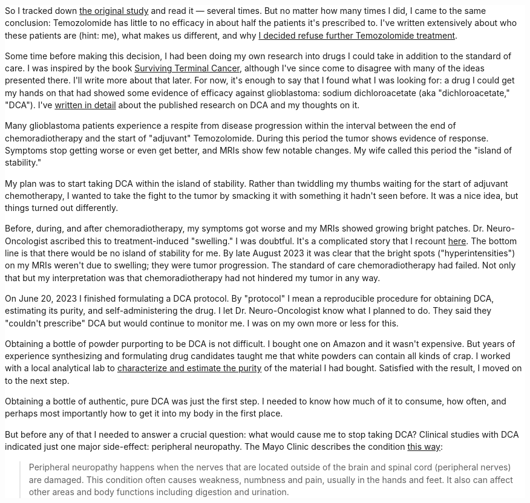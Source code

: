 So I tracked down [the original study](https://doi.org/10.1016/S1470-2045(09)70025-7) and read it &mdash; several times. But no matter how many times I did, I came to the same conclusion: Temozolomide has little to no efficacy in about half the patients it's prescribed to. I've written extensively about who these patients are (hint: me), what makes us different, and why [I decided refuse further Temozolomide treatment](/articles/2023/08/31/just-saying-no-to-adjuvant-temozolomide/).

Some time before making this decision, I had been doing my own research into drugs I could take in addition to the standard of care. I was inspired by the book [Surviving Terminal Cancer](https://www.survivingterminalcancer.com), although I've since come to disagree with many of the ideas presented there. I'll write more about that later. For now, it's enough to say that I found what I was looking for: a drug I could get my hands on that had showed some evidence of efficacy against glioblastoma: sodium dichloroacetate (aka "dichloroacetate," "DCA"). I've [written in detail](/articles/2023/09/25/dichloroacetate/) about the published research on DCA and my thoughts on it.

Many glioblastoma patients experience a respite from disease progression within the interval between the end of chemoradiotherapy and the start of "adjuvant" Temozolomide. During this period the tumor shows evidence of response. Symptoms stop getting worse or even get better, and MRIs show few notable changes. My wife called this period the "island of stability."

My plan was to start taking DCA within the island of stability. Rather than twiddling my thumbs waiting for the start of adjuvant chemotherapy, I wanted to take the fight to the tumor by smacking it with something it hadn't seen before. It was a nice idea, but things turned out differently.

Before, during, and after chemoradiotherapy, my symptoms got worse and my MRIs showed growing bright patches. Dr. Neuro-Oncologist ascribed this to treatment-induced "swelling." I was doubtful. It's a complicated story that I recount [here](/articles/2023/09/14/progression/). The bottom line is that there would be no island of stability for me. By late August 2023 it was clear that the bright spots ("hyperintensities") on my MRIs weren't due to swelling; they were tumor progression. The standard of care chemoradiotherapy had failed. Not only that but my interpretation was that chemoradiotherapy had not hindered my tumor in any way.

On June 20, 2023 I finished formulating a DCA protocol. By "protocol" I mean a reproducible procedure for obtaining DCA, estimating its purity, and self-administering the drug. I let Dr. Neuro-Oncologist know what I planned to do. They said they "couldn't prescribe" DCA but would continue to monitor me. I was on my own more or less for this.

Obtaining a bottle of powder purporting to be DCA is not difficult. I bought one on Amazon and it wasn't expensive. But years of experience synthesizing and formulating drug candidates taught me that white powders can contain all kinds of crap. I worked with a local analytical lab to [characterize and estimate the purity](/articles/2023/10/10/how-i-bought-and-estimated-the-purity-of-sodium-dichloroacatate/) of the material I had bought. Satisfied with the result, I moved on to the next step.

Obtaining a bottle of authentic, pure DCA was just the first step. I needed to know how much of it to consume, how often, and perhaps most importantly how to get it into my body in the first place.

But before any of that I needed to answer a crucial question: what would cause me to stop taking DCA? Clinical studies with DCA indicated just one major side-effect: peripheral neuropathy. The Mayo Clinic describes the condition [this way](https://www.mayoclinic.org/diseases-conditions/peripheral-neuropathy/symptoms-causes/syc-20352061#:~:text=Peripheral%20neuropathy%20happens%20when%20the,in%20the%20hands%20and%20feet.):

> Peripheral neuropathy happens when the nerves that are located outside of the brain and spinal cord (peripheral nerves) are damaged. This condition often causes weakness, numbness and pain, usually in the hands and feet. It also can affect other areas and body functions including digestion and urination.
